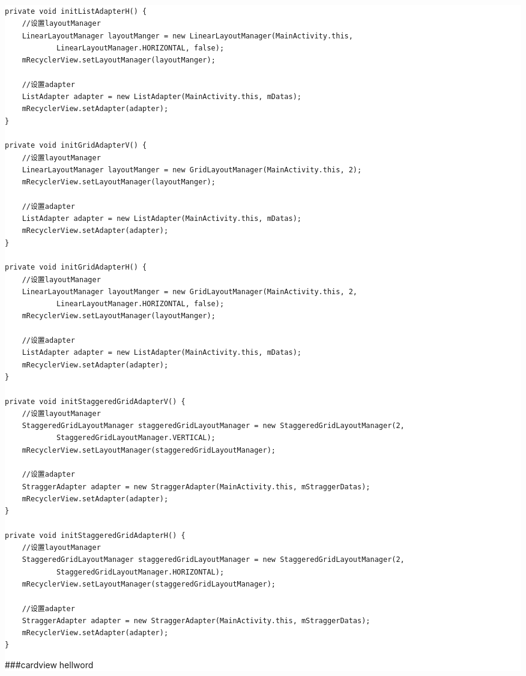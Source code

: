     private void initListAdapterH() {
        //设置layoutManager
        LinearLayoutManager layoutManger = new LinearLayoutManager(MainActivity.this,
                LinearLayoutManager.HORIZONTAL, false);
        mRecyclerView.setLayoutManager(layoutManger);

        //设置adapter
        ListAdapter adapter = new ListAdapter(MainActivity.this, mDatas);
        mRecyclerView.setAdapter(adapter);
    }

    private void initGridAdapterV() {
        //设置layoutManager
        LinearLayoutManager layoutManger = new GridLayoutManager(MainActivity.this, 2);
        mRecyclerView.setLayoutManager(layoutManger);

        //设置adapter
        ListAdapter adapter = new ListAdapter(MainActivity.this, mDatas);
        mRecyclerView.setAdapter(adapter);
    }

    private void initGridAdapterH() {
        //设置layoutManager
        LinearLayoutManager layoutManger = new GridLayoutManager(MainActivity.this, 2,
                LinearLayoutManager.HORIZONTAL, false);
        mRecyclerView.setLayoutManager(layoutManger);

        //设置adapter
        ListAdapter adapter = new ListAdapter(MainActivity.this, mDatas);
        mRecyclerView.setAdapter(adapter);
    }

    private void initStaggeredGridAdapterV() {
        //设置layoutManager
        StaggeredGridLayoutManager staggeredGridLayoutManager = new StaggeredGridLayoutManager(2,
                StaggeredGridLayoutManager.VERTICAL);
        mRecyclerView.setLayoutManager(staggeredGridLayoutManager);

        //设置adapter
        StraggerAdapter adapter = new StraggerAdapter(MainActivity.this, mStraggerDatas);
        mRecyclerView.setAdapter(adapter);
    }

    private void initStaggeredGridAdapterH() {
        //设置layoutManager
        StaggeredGridLayoutManager staggeredGridLayoutManager = new StaggeredGridLayoutManager(2,
                StaggeredGridLayoutManager.HORIZONTAL);
        mRecyclerView.setLayoutManager(staggeredGridLayoutManager);

        //设置adapter
        StraggerAdapter adapter = new StraggerAdapter(MainActivity.this, mStraggerDatas);
        mRecyclerView.setAdapter(adapter);
    }
###cardview
	hellword

